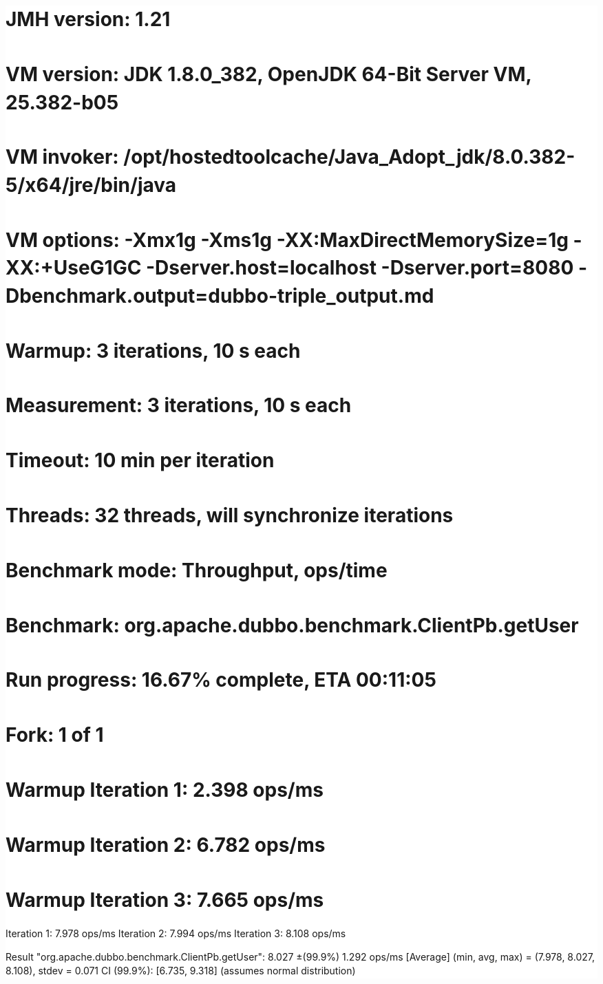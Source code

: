 
# JMH version: 1.21
# VM version: JDK 1.8.0_382, OpenJDK 64-Bit Server VM, 25.382-b05
# VM invoker: /opt/hostedtoolcache/Java_Adopt_jdk/8.0.382-5/x64/jre/bin/java
# VM options: -Xmx1g -Xms1g -XX:MaxDirectMemorySize=1g -XX:+UseG1GC -Dserver.host=localhost -Dserver.port=8080 -Dbenchmark.output=dubbo-triple_output.md
# Warmup: 3 iterations, 10 s each
# Measurement: 3 iterations, 10 s each
# Timeout: 10 min per iteration
# Threads: 32 threads, will synchronize iterations
# Benchmark mode: Throughput, ops/time
# Benchmark: org.apache.dubbo.benchmark.ClientPb.getUser

# Run progress: 16.67% complete, ETA 00:11:05
# Fork: 1 of 1
# Warmup Iteration   1: 2.398 ops/ms
# Warmup Iteration   2: 6.782 ops/ms
# Warmup Iteration   3: 7.665 ops/ms
Iteration   1: 7.978 ops/ms
Iteration   2: 7.994 ops/ms
Iteration   3: 8.108 ops/ms


Result "org.apache.dubbo.benchmark.ClientPb.getUser":
  8.027 ±(99.9%) 1.292 ops/ms [Average]
  (min, avg, max) = (7.978, 8.027, 8.108), stdev = 0.071
  CI (99.9%): [6.735, 9.318] (assumes normal distribution)
